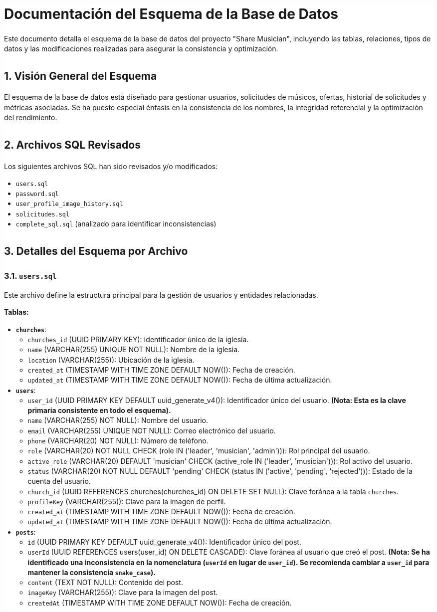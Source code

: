 # Documentación del Esquema de la Base de Datos

Este documento detalla el esquema de la base de datos del proyecto "Share Musician", incluyendo las tablas, relaciones, tipos de datos y las modificaciones realizadas para asegurar la consistencia y optimización.

## 1. Visión General del Esquema

El esquema de la base de datos está diseñado para gestionar usuarios, solicitudes de músicos, ofertas, historial de solicitudes y métricas asociadas. Se ha puesto especial énfasis en la consistencia de los nombres, la integridad referencial y la optimización del rendimiento.

## 2. Archivos SQL Revisados

Los siguientes archivos SQL han sido revisados y/o modificados:

*   `users.sql`
*   `password.sql`
*   `user_profile_image_history.sql`
*   `solicitudes.sql`
*   `complete_sql.sql` (analizado para identificar inconsistencias)

## 3. Detalles del Esquema por Archivo

### 3.1. `users.sql`

Este archivo define la estructura principal para la gestión de usuarios y entidades relacionadas.

**Tablas:**

*   **`churches`**:
    *   `churches_id` (UUID PRIMARY KEY): Identificador único de la iglesia.
    *   `name` (VARCHAR(255) UNIQUE NOT NULL): Nombre de la iglesia.
    *   `location` (VARCHAR(255)): Ubicación de la iglesia.
    *   `created_at` (TIMESTAMP WITH TIME ZONE DEFAULT NOW()): Fecha de creación.
    *   `updated_at` (TIMESTAMP WITH TIME ZONE DEFAULT NOW()): Fecha de última actualización.
*   **`users`**:
    *   `user_id` (UUID PRIMARY KEY DEFAULT uuid_generate_v4()): Identificador único del usuario. **(Nota: Esta es la clave primaria consistente en todo el esquema).**
    *   `name` (VARCHAR(255) NOT NULL): Nombre del usuario.
    *   `email` (VARCHAR(255) UNIQUE NOT NULL): Correo electrónico del usuario.
    *   `phone` (VARCHAR(20) NOT NULL): Número de teléfono.
    *   `role` (VARCHAR(20) NOT NULL CHECK (role IN ('leader', 'musician', 'admin'))): Rol principal del usuario.
    *   `active_role` (VARCHAR(20) DEFAULT 'musician' CHECK (active_role IN ('leader', 'musician'))): Rol activo del usuario.
    *   `status` (VARCHAR(20) NOT NULL DEFAULT 'pending' CHECK (status IN ('active', 'pending', 'rejected'))): Estado de la cuenta del usuario.
    *   `church_id` (UUID REFERENCES churches(churches_id) ON DELETE SET NULL): Clave foránea a la tabla `churches`.
    *   `profileKey` (VARCHAR(255)): Clave para la imagen de perfil.
    *   `created_at` (TIMESTAMP WITH TIME ZONE DEFAULT NOW()): Fecha de creación.
    *   `updated_at` (TIMESTAMP WITH TIME ZONE DEFAULT NOW()): Fecha de última actualización.
*   **`posts`**:
    *   `id` (UUID PRIMARY KEY DEFAULT uuid_generate_v4()): Identificador único del post.
    *   `userId` (UUID REFERENCES users(user_id) ON DELETE CASCADE): Clave foránea al usuario que creó el post. **(Nota: Se ha identificado una inconsistencia en la nomenclatura (`userId` en lugar de `user_id`). Se recomienda cambiar a `user_id` para mantener la consistencia `snake_case`).**
    *   `content` (TEXT NOT NULL): Contenido del post.
    *   `imageKey` (VARCHAR(255)): Clave para la imagen del post.
    *   `createdAt` (TIMESTAMP WITH TIME ZONE DEFAULT NOW()): Fecha de creación.
